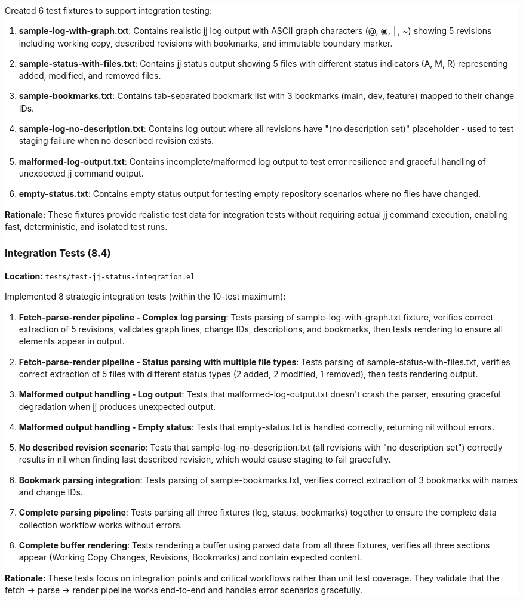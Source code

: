 Created 6 test fixtures to support integration testing:

1. **sample-log-with-graph.txt**: Contains realistic jj log output with ASCII graph characters (@, ◉, │, ~) showing 5 revisions including working copy, described revisions with bookmarks, and immutable boundary marker.

2. **sample-status-with-files.txt**: Contains jj status output showing 5 files with different status indicators (A, M, R) representing added, modified, and removed files.

3. **sample-bookmarks.txt**: Contains tab-separated bookmark list with 3 bookmarks (main, dev, feature) mapped to their change IDs.

4. **sample-log-no-description.txt**: Contains log output where all revisions have "(no description set)" placeholder - used to test staging failure when no described revision exists.

5. **malformed-log-output.txt**: Contains incomplete/malformed log output to test error resilience and graceful handling of unexpected jj command output.

6. **empty-status.txt**: Contains empty status output for testing empty repository scenarios where no files have changed.

**Rationale:** These fixtures provide realistic test data for integration tests without requiring actual jj command execution, enabling fast, deterministic, and isolated test runs.

### Integration Tests (8.4)
**Location:** `tests/test-jj-status-integration.el`

Implemented 8 strategic integration tests (within the 10-test maximum):

1. **Fetch-parse-render pipeline - Complex log parsing**: Tests parsing of sample-log-with-graph.txt fixture, verifies correct extraction of 5 revisions, validates graph lines, change IDs, descriptions, and bookmarks, then tests rendering to ensure all elements appear in output.

2. **Fetch-parse-render pipeline - Status parsing with multiple file types**: Tests parsing of sample-status-with-files.txt, verifies correct extraction of 5 files with different status types (2 added, 2 modified, 1 removed), then tests rendering output.

3. **Malformed output handling - Log output**: Tests that malformed-log-output.txt doesn't crash the parser, ensuring graceful degradation when jj produces unexpected output.

4. **Malformed output handling - Empty status**: Tests that empty-status.txt is handled correctly, returning nil without errors.

5. **No described revision scenario**: Tests that sample-log-no-description.txt (all revisions with "no description set") correctly results in nil when finding last described revision, which would cause staging to fail gracefully.

6. **Bookmark parsing integration**: Tests parsing of sample-bookmarks.txt, verifies correct extraction of 3 bookmarks with names and change IDs.

7. **Complete parsing pipeline**: Tests parsing all three fixtures (log, status, bookmarks) together to ensure the complete data collection workflow works without errors.

8. **Complete buffer rendering**: Tests rendering a buffer using parsed data from all three fixtures, verifies all three sections appear (Working Copy Changes, Revisions, Bookmarks) and contain expected content.

**Rationale:** These tests focus on integration points and critical workflows rather than unit test coverage. They validate that the fetch → parse → render pipeline works end-to-end and handles error scenarios gracefully.
